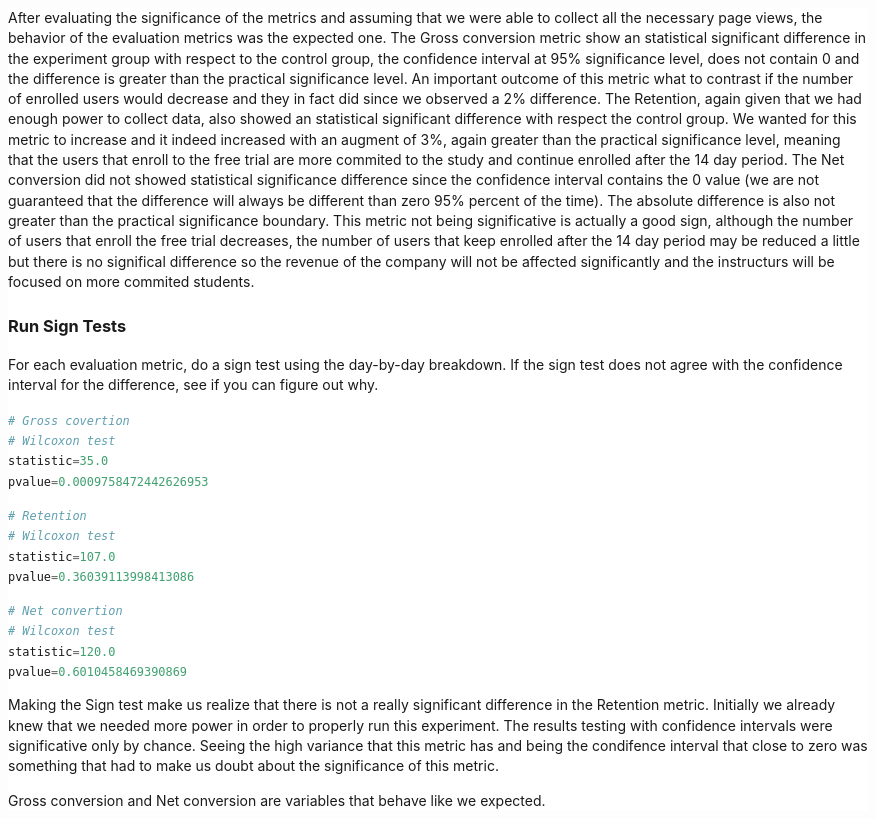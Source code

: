 After evaluating the significance of the metrics and assuming that we were able to collect all the necessary page views, the behavior of the evaluation metrics was the expected one. 
The Gross conversion metric show an statistical significant difference in the experiment group with respect to the control group, the confidence interval at 95% significance level, does not contain 0 and the difference is greater than the practical significance level. An important outcome of this metric what to contrast if the number of enrolled users would decrease and they in fact did since we observed a 2% difference.
The Retention, again given that we had enough power to collect data, also showed an statistical significant difference with respect the control group. We wanted for this metric to increase and it indeed increased with an augment of 3%, again greater than the practical significance level, meaning that the users that enroll to the free trial are more commited to the study and continue enrolled after the 14 day period.
The Net conversion did not showed statistical significance difference since the confidence interval contains the 0 value (we are not guaranteed that the difference will always be different than zero 95% percent of the time). The absolute difference is also not greater than the practical significance boundary. This metric not being significative is actually a good sign, although the number of users that enroll the free trial decreases, the number of users that keep enrolled after the 14 day period may be reduced a little but there is no significal difference so the revenue of the company will not be affected significantly and the instructurs will be focused on more commited students.


### Run Sign Tests
For each evaluation metric, do a sign test using the day-by-day breakdown. If the sign test does not agree with the confidence interval for the difference, see if you can figure out why.


```python
# Gross covertion
# Wilcoxon test
statistic=35.0
pvalue=0.0009758472442626953
```

```python
# Retention
# Wilcoxon test
statistic=107.0 
pvalue=0.36039113998413086

```

```python
# Net convertion
# Wilcoxon test
statistic=120.0
pvalue=0.6010458469390869
```
Making the Sign test make us realize that there is not a really significant difference in the Retention metric. Initially we already knew that we needed more power in order to properly run this experiment. The results testing with confidence intervals were significative only by chance. Seeing the high variance that this metric has and being the condifence interval that close to zero was something that had to make us doubt about the significance of this metric.

Gross conversion and Net conversion are variables that behave like we expected.
